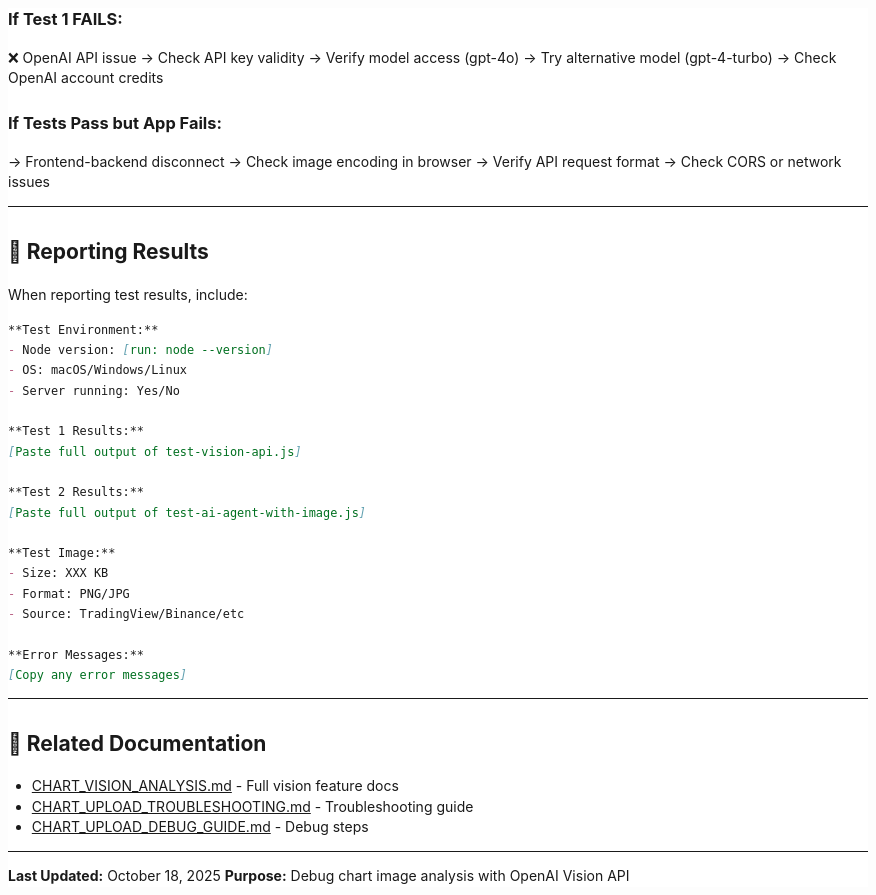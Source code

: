 ### If Test 1 FAILS:
❌ OpenAI API issue
→ Check API key validity
→ Verify model access (gpt-4o)
→ Try alternative model (gpt-4-turbo)
→ Check OpenAI account credits

### If Tests Pass but App Fails:
→ Frontend-backend disconnect
→ Check image encoding in browser
→ Verify API request format
→ Check CORS or network issues

---

## 📝 Reporting Results

When reporting test results, include:

```markdown
**Test Environment:**
- Node version: [run: node --version]
- OS: macOS/Windows/Linux
- Server running: Yes/No

**Test 1 Results:**
[Paste full output of test-vision-api.js]

**Test 2 Results:**
[Paste full output of test-ai-agent-with-image.js]

**Test Image:**
- Size: XXX KB
- Format: PNG/JPG
- Source: TradingView/Binance/etc

**Error Messages:**
[Copy any error messages]
```

---

## 🔗 Related Documentation

- [CHART_VISION_ANALYSIS.md](./CHART_VISION_ANALYSIS.md) - Full vision feature docs
- [CHART_UPLOAD_TROUBLESHOOTING.md](./CHART_UPLOAD_TROUBLESHOOTING.md) - Troubleshooting guide
- [CHART_UPLOAD_DEBUG_GUIDE.md](./CHART_UPLOAD_DEBUG_GUIDE.md) - Debug steps

---

**Last Updated:** October 18, 2025
**Purpose:** Debug chart image analysis with OpenAI Vision API
